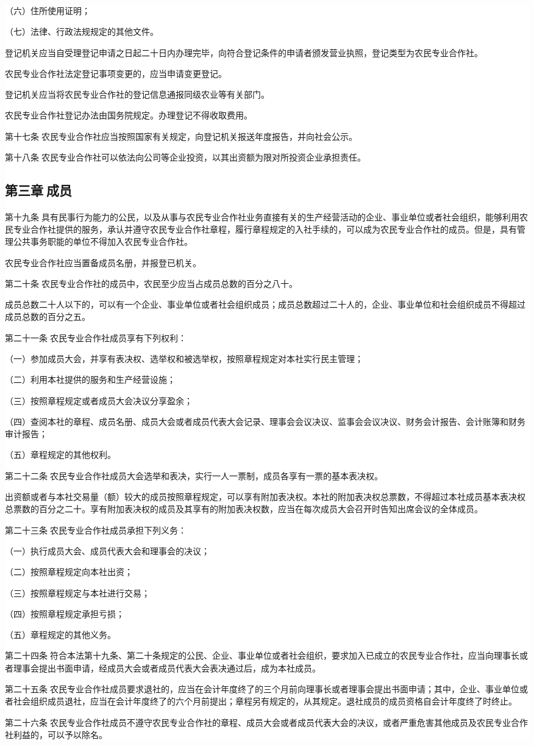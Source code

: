 （六）住所使用证明；

（七）法律、行政法规规定的其他文件。

登记机关应当自受理登记申请之日起二十日内办理完毕，向符合登记条件的申请者颁发营业执照，登记类型为农民专业合作社。

农民专业合作社法定登记事项变更的，应当申请变更登记。

登记机关应当将农民专业合作社的登记信息通报同级农业等有关部门。

农民专业合作社登记办法由国务院规定。办理登记不得收取费用。

第十七条 农民专业合作社应当按照国家有关规定，向登记机关报送年度报告，并向社会公示。

第十八条 农民专业合作社可以依法向公司等企业投资，以其出资额为限对所投资企业承担责任。

## 第三章 成员

第十九条 具有民事行为能力的公民，以及从事与农民专业合作社业务直接有关的生产经营活动的企业、事业单位或者社会组织，能够利用农民专业合作社提供的服务，承认并遵守农民专业合作社章程，履行章程规定的入社手续的，可以成为农民专业合作社的成员。但是，具有管理公共事务职能的单位不得加入农民专业合作社。

农民专业合作社应当置备成员名册，并报登已机关。

第二十条 农民专业合作社的成员中，农民至少应当占成员总数的百分之八十。

成员总数二十人以下的，可以有一个企业、事业单位或者社会组织成员；成员总数超过二十人的，企业、事业单位和社会组织成员不得超过成员总数的百分之五。

第二十一条 农民专业合作社成员享有下列权利：

（一）参加成员大会，并享有表决权、选举权和被选举权，按照章程规定对本社实行民主管理；

（二）利用本社提供的服务和生产经营设施；

（三）按照章程规定或者成员大会决议分享盈余；

（四）查阅本社的章程、成员名册、成员大会或者成员代表大会记录、理事会会议决议、监事会会议决议、财务会计报告、会计账簿和财务审计报告；

（五）章程规定的其他权利。

第二十二条 农民专业合作社成员大会选举和表决，实行一人一票制，成员各享有一票的基本表决权。

出资额或者与本社交易量（额）较大的成员按照章程规定，可以享有附加表决权。本社的附加表决权总票数，不得超过本社成员基本表决权总票数的百分之二十。享有附加表决权的成员及其享有的附加表决权数，应当在每次成员大会召开时告知出席会议的全体成员。

第二十三条 农民专业合作社成员承担下列义务：

（一）执行成员大会、成员代表大会和理事会的决议；

（二）按照章程规定向本社出资；

（三）按照章程规定与本社进行交易；

（四）按照章程规定承担亏损；

（五）章程规定的其他义务。

第二十四条 符合本法第十九条、第二十条规定的公民、企业、事业单位或者社会组织，要求加入已成立的农民专业合作社，应当向理事长或者理事会提出书面申请，经成员大会或者成员代表大会表决通过后，成为本社成员。

第二十五条 农民专业合作社成员要求退社的，应当在会计年度终了的三个月前向理事长或者理事会提出书面申请；其中，企业、事业单位或者社会组织成员退社，应当在会计年度终了的六个月前提出；章程另有规定的，从其规定。退社成员的成员资格自会计年度终了时终止。

第二十六条 农民专业合作社成员不遵守农民专业合作社的章程、成员大会或者成员代表大会的决议，或者严重危害其他成员及农民专业合作社利益的，可以予以除名。
